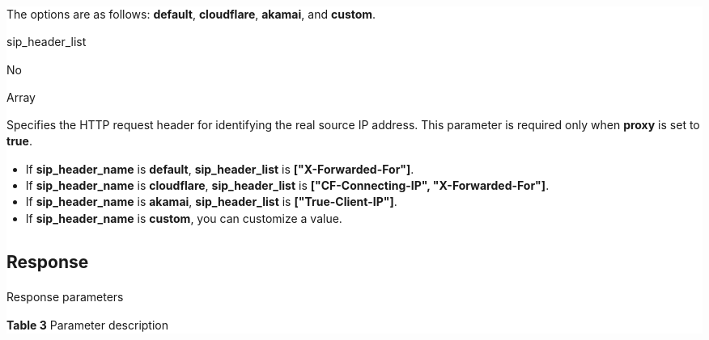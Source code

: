 <p id="p63761813186"><a name="p63761813186"></a><a name="p63761813186"></a>The options are as follows: <strong id="b135841836236"><a name="b135841836236"></a><a name="b135841836236"></a>default</strong>, <strong id="b358416313237"><a name="b358416313237"></a><a name="b358416313237"></a>cloudflare</strong>, <strong id="b1758423132314"><a name="b1758423132314"></a><a name="b1758423132314"></a>akamai</strong>, and <strong id="b058410316239"><a name="b058410316239"></a><a name="b058410316239"></a>custom</strong>.</p>
</td>
</tr>
<tr id="row1797718111419"><td class="cellrowborder" valign="top" width="26.52734726527347%" headers="mcps1.2.5.1.1 "><p id="p29774120143"><a name="p29774120143"></a><a name="p29774120143"></a>sip_header_list</p>
</td>
<td class="cellrowborder" valign="top" width="16.328367163283673%" headers="mcps1.2.5.1.2 "><p id="p997712118143"><a name="p997712118143"></a><a name="p997712118143"></a>No</p>
</td>
<td class="cellrowborder" valign="top" width="14.418558144185582%" headers="mcps1.2.5.1.3 "><p id="p149779141420"><a name="p149779141420"></a><a name="p149779141420"></a>Array</p>
</td>
<td class="cellrowborder" valign="top" width="42.725727427257276%" headers="mcps1.2.5.1.4 "><p id="p197771191414"><a name="p197771191414"></a><a name="p197771191414"></a>Specifies the HTTP request header for identifying the real source IP address. This parameter is required only when <strong id="b944019187618"><a name="b944019187618"></a><a name="b944019187618"></a>proxy</strong> is set to <strong id="b134481182613"><a name="b134481182613"></a><a name="b134481182613"></a>true</strong>.</p>
<a name="ul1757412912176"></a><a name="ul1757412912176"></a><ul id="ul1757412912176"><li>If <strong id="b1368922419617"><a name="b1368922419617"></a><a name="b1368922419617"></a>sip_header_name</strong> is <strong id="b36891224269"><a name="b36891224269"></a><a name="b36891224269"></a>default</strong>, <strong id="b18689024465"><a name="b18689024465"></a><a name="b18689024465"></a>sip_header_list</strong> is <strong id="b0689192413613"><a name="b0689192413613"></a><a name="b0689192413613"></a>["X-Forwarded-For"]</strong>.</li><li>If <strong id="b9555161313548"><a name="b9555161313548"></a><a name="b9555161313548"></a>sip_header_name</strong> is <strong id="b6555181316544"><a name="b6555181316544"></a><a name="b6555181316544"></a>cloudflare</strong>, <strong id="b10555111325415"><a name="b10555111325415"></a><a name="b10555111325415"></a>sip_header_list</strong> is <strong id="b3555813145418"><a name="b3555813145418"></a><a name="b3555813145418"></a>["CF-Connecting-IP", "X-Forwarded-For"]</strong>.</li><li>If <strong id="b1779810355109"><a name="b1779810355109"></a><a name="b1779810355109"></a>sip_header_name</strong> is <strong id="b18806535151010"><a name="b18806535151010"></a><a name="b18806535151010"></a>akamai</strong>, <strong id="b108061135161015"><a name="b108061135161015"></a><a name="b108061135161015"></a>sip_header_list</strong> is <strong id="b480613357108"><a name="b480613357108"></a><a name="b480613357108"></a>["True-Client-IP"]</strong>.</li><li>If <strong id="b8261133520617"><a name="b8261133520617"></a><a name="b8261133520617"></a>sip_header_name</strong> is <strong id="b112616351610"><a name="b112616351610"></a><a name="b112616351610"></a>custom</strong>, you can customize a value.</li></ul>
</td>
</tr>
</tbody>
</table>

## Response<a name="section5594120"></a>

Response parameters

**Table  3**  Parameter description
